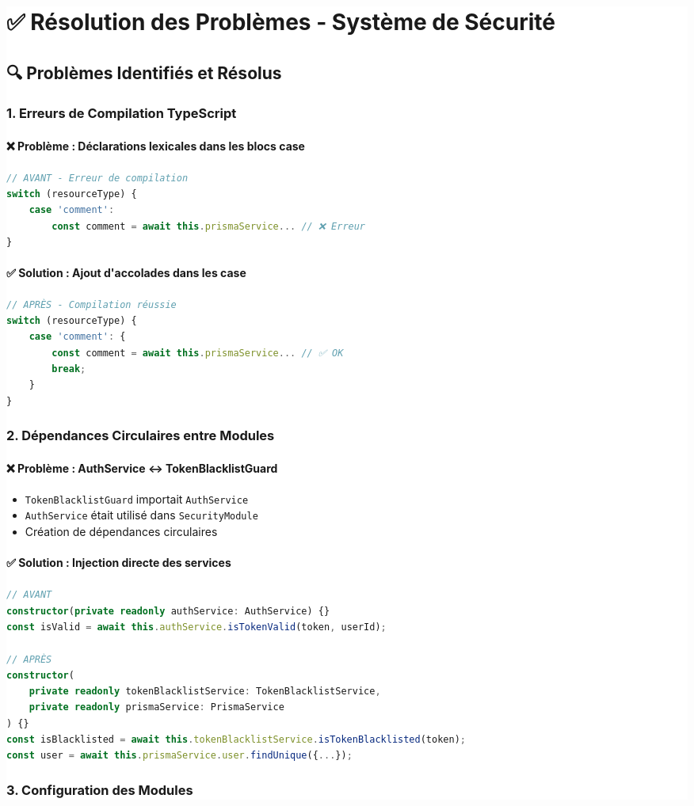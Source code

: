 # ✅ Résolution des Problèmes - Système de Sécurité

## 🔍 Problèmes Identifiés et Résolus

### 1. Erreurs de Compilation TypeScript

#### ❌ Problème : Déclarations lexicales dans les blocs case
```typescript
// AVANT - Erreur de compilation
switch (resourceType) {
    case 'comment':
        const comment = await this.prismaService... // ❌ Erreur
}
```

#### ✅ Solution : Ajout d'accolades dans les case
```typescript
// APRÈS - Compilation réussie
switch (resourceType) {
    case 'comment': {
        const comment = await this.prismaService... // ✅ OK
        break;
    }
}
```

### 2. Dépendances Circulaires entre Modules

#### ❌ Problème : AuthService ↔ TokenBlacklistGuard
- `TokenBlacklistGuard` importait `AuthService`
- `AuthService` était utilisé dans `SecurityModule`
- Création de dépendances circulaires

#### ✅ Solution : Injection directe des services
```typescript
// AVANT
constructor(private readonly authService: AuthService) {}
const isValid = await this.authService.isTokenValid(token, userId);

// APRÈS
constructor(
    private readonly tokenBlacklistService: TokenBlacklistService,
    private readonly prismaService: PrismaService
) {}
const isBlacklisted = await this.tokenBlacklistService.isTokenBlacklisted(token);
const user = await this.prismaService.user.findUnique({...});
```

### 3. Configuration des Modules
